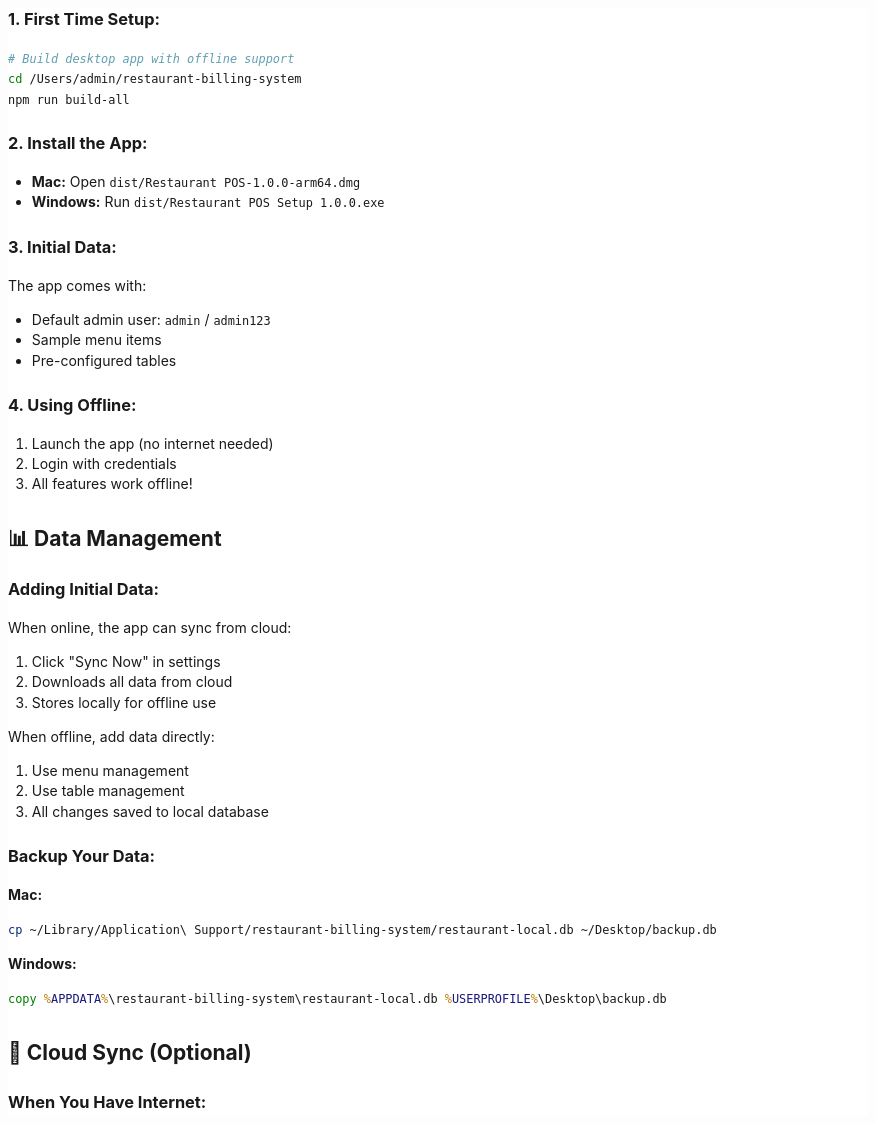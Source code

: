 ### **1. First Time Setup:**

```bash
# Build desktop app with offline support
cd /Users/admin/restaurant-billing-system
npm run build-all
```

### **2. Install the App:**
- **Mac:** Open `dist/Restaurant POS-1.0.0-arm64.dmg`
- **Windows:** Run `dist/Restaurant POS Setup 1.0.0.exe`

### **3. Initial Data:**
The app comes with:
- Default admin user: `admin` / `admin123`
- Sample menu items
- Pre-configured tables

### **4. Using Offline:**
1. Launch the app (no internet needed)
2. Login with credentials
3. All features work offline!

## 📊 Data Management

### **Adding Initial Data:**

When online, the app can sync from cloud:
1. Click "Sync Now" in settings
2. Downloads all data from cloud
3. Stores locally for offline use

When offline, add data directly:
1. Use menu management
2. Use table management
3. All changes saved to local database

### **Backup Your Data:**

**Mac:**
```bash
cp ~/Library/Application\ Support/restaurant-billing-system/restaurant-local.db ~/Desktop/backup.db
```

**Windows:**
```cmd
copy %APPDATA%\restaurant-billing-system\restaurant-local.db %USERPROFILE%\Desktop\backup.db
```

## 🔄 Cloud Sync (Optional)

### **When You Have Internet:**
